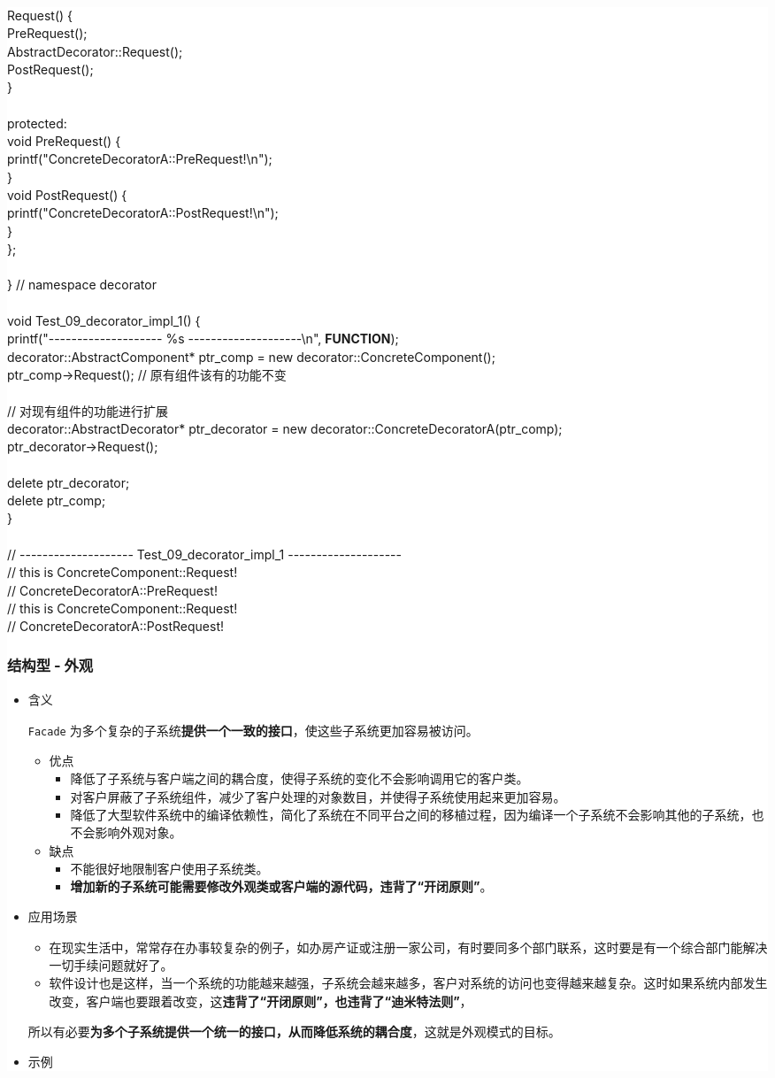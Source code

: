 <span class="title">Request</span><span class="params">()</span> </span>{</span><br><span class="line">        PreRequest();</span><br><span class="line">        AbstractDecorator::Request();</span><br><span class="line">        PostRequest();</span><br><span class="line">    }</span><br><span class="line"></span><br><span class="line"><span class="keyword">protected</span>:</span><br><span class="line">    <span class="function"><span class="keyword">void</span> <span class="title">PreRequest</span><span class="params">()</span> </span>{</span><br><span class="line">        <span class="built_in">printf</span>(<span class="string">"ConcreteDecoratorA::PreRequest!\n"</span>);</span><br><span class="line">    }</span><br><span class="line">    <span class="function"><span class="keyword">void</span> <span class="title">PostRequest</span><span class="params">()</span> </span>{</span><br><span class="line">        <span class="built_in">printf</span>(<span class="string">"ConcreteDecoratorA::PostRequest!\n"</span>);</span><br><span class="line">    }</span><br><span class="line">};</span><br><span class="line"></span><br><span class="line">} <span class="comment">// namespace decorator</span></span><br><span class="line"></span><br><span class="line"><span class="function"><span class="keyword">void</span> <span class="title">Test_09_decorator_impl_1</span><span class="params">()</span> </span>{</span><br><span class="line">    <span class="built_in">printf</span>(<span class="string">"-------------------- %s --------------------\n"</span>, __FUNCTION__);</span><br><span class="line">    decorator::AbstractComponent* ptr_comp = <span class="keyword">new</span> decorator::ConcreteComponent();</span><br><span class="line">    ptr_comp-&gt;Request();    <span class="comment">// 原有组件该有的功能不变</span></span><br><span class="line"></span><br><span class="line">    <span class="comment">// 对现有组件的功能进行扩展</span></span><br><span class="line">    decorator::AbstractDecorator* ptr_decorator = <span class="keyword">new</span> decorator::ConcreteDecoratorA(ptr_comp);</span><br><span class="line">    ptr_decorator-&gt;Request();</span><br><span class="line">    </span><br><span class="line">    <span class="keyword">delete</span> ptr_decorator;</span><br><span class="line">    <span class="keyword">delete</span> ptr_comp;</span><br><span class="line">}</span><br><span class="line"></span><br><span class="line"><span class="comment">// -------------------- Test_09_decorator_impl_1 --------------------</span></span><br><span class="line"><span class="comment">// this is ConcreteComponent::Request!</span></span><br><span class="line"><span class="comment">// ConcreteDecoratorA::PreRequest!</span></span><br><span class="line"><span class="comment">// this is ConcreteComponent::Request!</span></span><br><span class="line"><span class="comment">// ConcreteDecoratorA::PostRequest!</span></span><br></pre></td></tr></tbody></table>

### [](#结构型-外观)结构型 - 外观

- 含义

  `Facade` 为多个复杂的子系统**提供一个一致的接口**，使这些子系统更加容易被访问。

  - 优点
    - 降低了子系统与客户端之间的耦合度，使得子系统的变化不会影响调用它的客户类。
    - 对客户屏蔽了子系统组件，减少了客户处理的对象数目，并使得子系统使用起来更加容易。
    - 降低了大型软件系统中的编译依赖性，简化了系统在不同平台之间的移植过程，因为编译一个子系统不会影响其他的子系统，也不会影响外观对象。
  - 缺点
    - 不能很好地限制客户使用子系统类。
    - **增加新的子系统可能需要修改外观类或客户端的源代码，违背了“开闭原则”**。

- 应用场景

  - 在现实生活中，常常存在办事较复杂的例子，如办房产证或注册一家公司，有时要同多个部门联系，这时要是有一个综合部门能解决一切手续问题就好了。
  - 软件设计也是这样，当一个系统的功能越来越强，子系统会越来越多，客户对系统的访问也变得越来越复杂。这时如果系统内部发生改变，客户端也要跟着改变，这**违背了“开闭原则”，也违背了“迪米特法则”**，

  所以有必要**为多个子系统提供一个统一的接口，从而降低系统的耦合度**，这就是外观模式的目标。

- 示例
